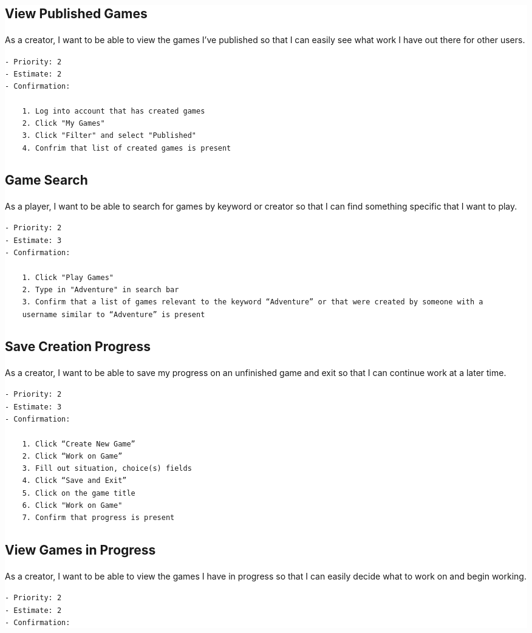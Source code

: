 View Published Games
-----------------------
As a creator, I want to be able to view the games I’ve published so that I can easily see what work I have out there for other users.

	- Priority: 2
	- Estimate: 2
	- Confirmation:

        1. Log into account that has created games
        2. Click "My Games"
	    3. Click "Filter" and select "Published"
	    4. Confrim that list of created games is present
	    
Game Search
-----------------------
As a player, I want to be able to search for games by keyword or creator so that I can find something specific that I want to play.

	- Priority: 2
	- Estimate: 3
	- Confirmation:

        1. Click "Play Games"
        2. Type in "Adventure" in search bar
	    3. Confirm that a list of games relevant to the keyword “Adventure” or that were created by someone with a 
	    username similar to “Adventure” is present

Save Creation Progress
-----------------------
As a creator, I want to be able to save my progress on an unfinished game and exit so that I can continue work at a later time.

	- Priority: 2
	- Estimate: 3
	- Confirmation:

        1. Click “Create New Game”
        2. Click “Work on Game”
	    3. Fill out situation, choice(s) fields
	    4. Click “Save and Exit”
	    5. Click on the game title
	    6. Click "Work on Game"
	    7. Confirm that progress is present

View Games in Progress
-----------------------
As a creator, I want to be able to view the games I have in progress so that I can easily decide what to work on and begin working. 

	- Priority: 2
	- Estimate: 2
	- Confirmation:
